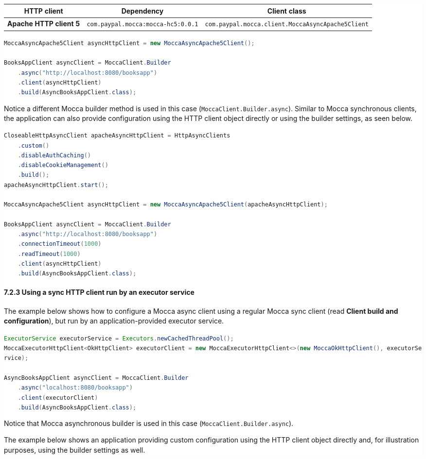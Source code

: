 | HTTP client  | Dependency | Client class |
| :-------------: | :-------------: | :-------------: |
| **Apache HTTP client 5**  | `com.paypal.mocca:mocca-hc5:0.0.1` | `com.paypal.mocca.client.MoccaAsyncApache5Client` |

``` java
MoccaAsyncApache5Client asyncHttpClient = new MoccaAsyncApache5Client();

BooksAppClient asyncClient = MoccaClient.Builder
    .async("http://localhost:8080/booksapp")
    .client(asyncHttpClient)
    .build(AsyncBooksAppClient.class);
```

Notice a different Mocca builder method is used in this case (`MoccaClient.Builder.async`). Similar to Mocca synchronous clients, the application can also provide configuration using the HTTP client object directly or using the builder settings, as seen below.

``` java
CloseableHttpAsyncClient apacheAsyncHttpClient = HttpAsyncClients
    .custom()
    .disableAuthCaching()
    .disableCookieManagement()
    .build();
apacheAsyncHttpClient.start();

MoccaAsyncApache5Client asyncHttpClient = new MoccaAsyncApache5Client(apacheAsyncHttpClient);

BooksAppClient asyncClient = MoccaClient.Builder
    .async("http://localhost:8080/booksapp")
    .connectionTimeout(1000)
    .readTimeout(1000)
    .client(asyncHttpClient)
    .build(AsyncBooksAppClient.class);
```

#### 7.2.3 Using a sync HTTP client run by an executor service

The example below shows how to configure a Mocca async client using a regular Mocca sync client (read **Client build and configuration**), but run by an application-provided executor service.

``` java
ExecutorService executorService = Executors.newCachedThreadPool();
MoccaExecutorHttpClient<OkHttpClient> executorClient = new MoccaExecutorHttpClient<>(new MoccaOkHttpClient(), executorService);

AsyncBooksAppClient asyncClient = MoccaClient.Builder
    .async("localhost:8080/booksapp")
    .client(executorClient)
    .build(AsyncBooksAppClient.class);
```

Notice that Mocca asynchronous builder is used in this case (`MoccaClient.Builder.async`).

The example below shows an application providing custom configuration using the HTTP client object directly and, for illustration purposes, using the builder settings as well.
